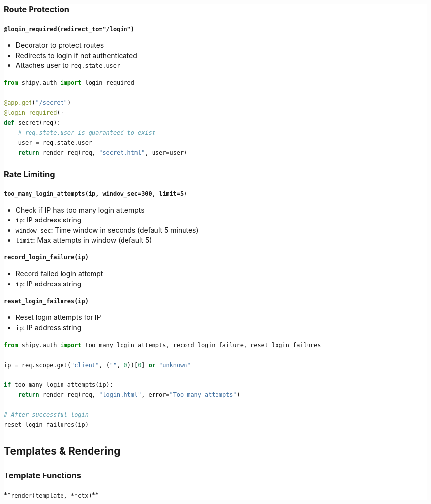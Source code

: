 ### Route Protection

**`@login_required(redirect_to="/login")`**

- Decorator to protect routes
- Redirects to login if not authenticated
- Attaches user to `req.state.user`

```python
from shipy.auth import login_required

@app.get("/secret")
@login_required()
def secret(req):
    # req.state.user is guaranteed to exist
    user = req.state.user
    return render_req(req, "secret.html", user=user)
```

### Rate Limiting

**`too_many_login_attempts(ip, window_sec=300, limit=5)`**

- Check if IP has too many login attempts
- `ip`: IP address string
- `window_sec`: Time window in seconds (default 5 minutes)
- `limit`: Max attempts in window (default 5)

**`record_login_failure(ip)`**

- Record failed login attempt
- `ip`: IP address string

**`reset_login_failures(ip)`**

- Reset login attempts for IP
- `ip`: IP address string

```python
from shipy.auth import too_many_login_attempts, record_login_failure, reset_login_failures

ip = req.scope.get("client", ("", 0))[0] or "unknown"

if too_many_login_attempts(ip):
    return render_req(req, "login.html", error="Too many attempts")

# After successful login
reset_login_failures(ip)
```

## Templates & Rendering

### Template Functions

**`render(template, **ctx)`\*\*
